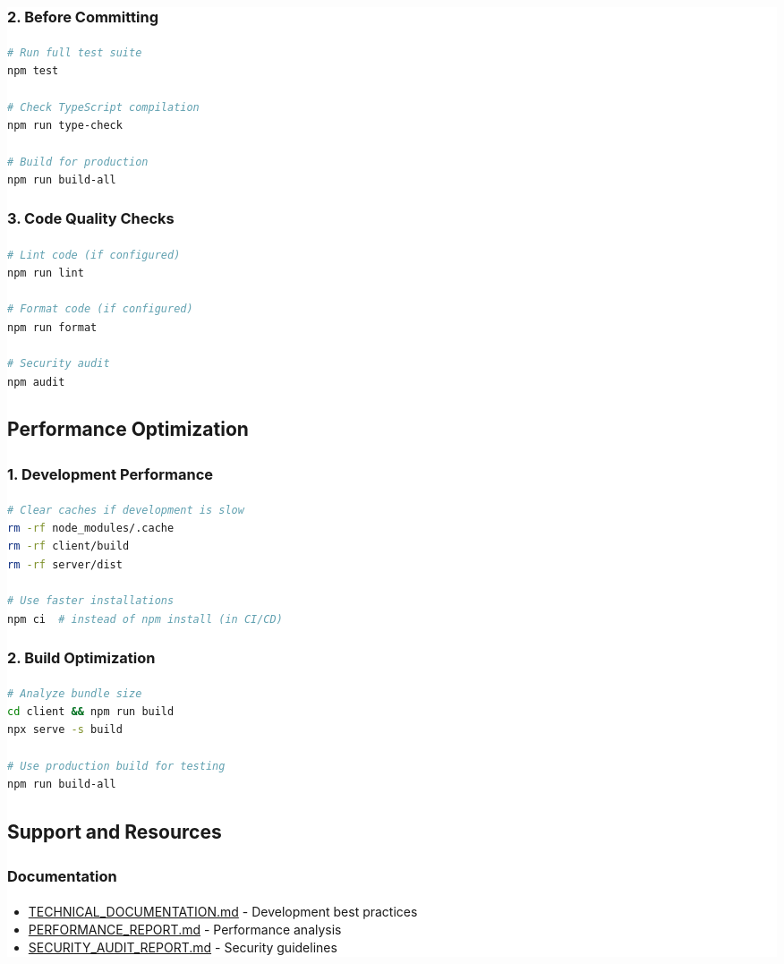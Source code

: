 ### 2. Before Committing
```bash
# Run full test suite
npm test

# Check TypeScript compilation
npm run type-check

# Build for production
npm run build-all
```

### 3. Code Quality Checks
```bash
# Lint code (if configured)
npm run lint

# Format code (if configured)
npm run format

# Security audit
npm audit
```

## Performance Optimization

### 1. Development Performance
```bash
# Clear caches if development is slow
rm -rf node_modules/.cache
rm -rf client/build
rm -rf server/dist

# Use faster installations
npm ci  # instead of npm install (in CI/CD)
```

### 2. Build Optimization
```bash
# Analyze bundle size
cd client && npm run build
npx serve -s build

# Use production build for testing
npm run build-all
```

## Support and Resources

### Documentation
- [TECHNICAL_DOCUMENTATION.md](./TECHNICAL_DOCUMENTATION.md) - Development best practices
- [PERFORMANCE_REPORT.md](./PERFORMANCE_REPORT.md) - Performance analysis
- [SECURITY_AUDIT_REPORT.md](./SECURITY_AUDIT_REPORT.md) - Security guidelines
